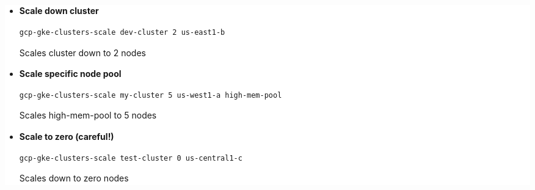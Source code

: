 - **Scale down cluster**
  ```
  gcp-gke-clusters-scale dev-cluster 2 us-east1-b
  ```
  Scales cluster down to 2 nodes

- **Scale specific node pool**
  ```
  gcp-gke-clusters-scale my-cluster 5 us-west1-a high-mem-pool
  ```
  Scales high-mem-pool to 5 nodes

- **Scale to zero (careful!)**
  ```
  gcp-gke-clusters-scale test-cluster 0 us-central1-c
  ```
  Scales down to zero nodes